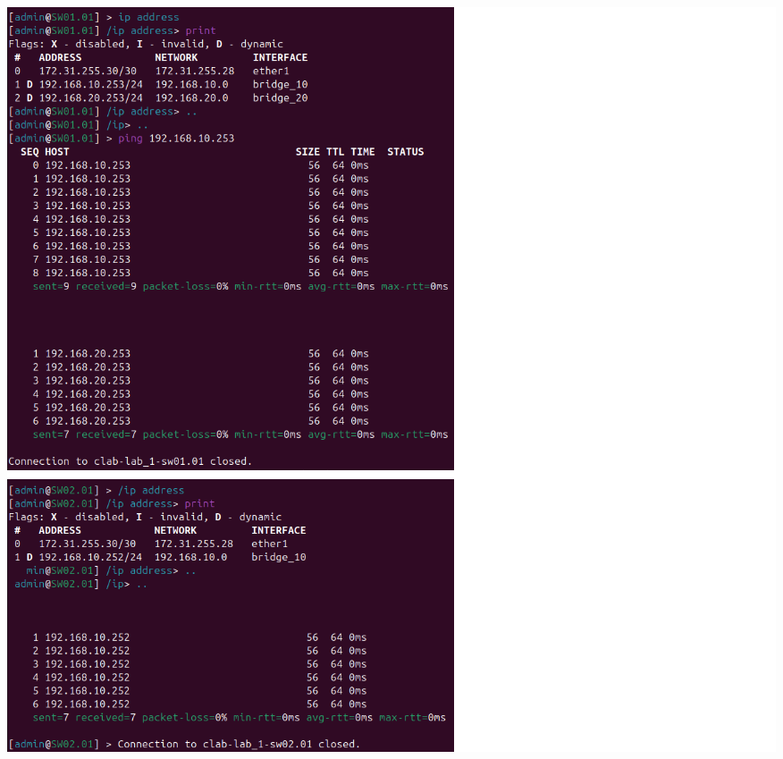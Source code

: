 <img src="./images/3.png" style="display: block;width:500px; height: auto; background: white; margin-bottom: 10px">
<img src="./images/5.png" style="display: block;width:500px; height: auto; background: white; margin-bottom: 10px">
